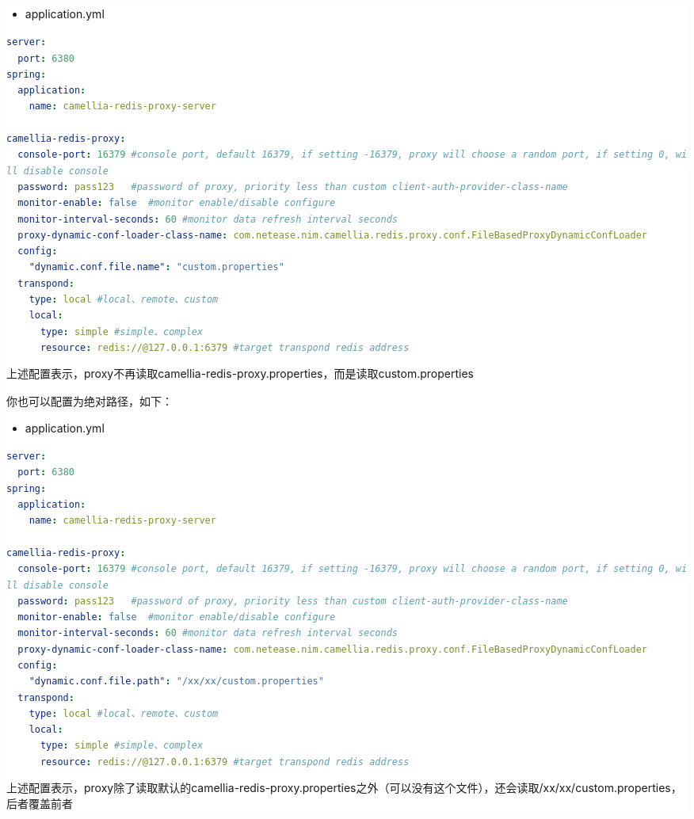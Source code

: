 * application.yml
```yml
server:
  port: 6380
spring:
  application:
    name: camellia-redis-proxy-server

camellia-redis-proxy:
  console-port: 16379 #console port, default 16379, if setting -16379, proxy will choose a random port, if setting 0, will disable console
  password: pass123   #password of proxy, priority less than custom client-auth-provider-class-name
  monitor-enable: false  #monitor enable/disable configure
  monitor-interval-seconds: 60 #monitor data refresh interval seconds
  proxy-dynamic-conf-loader-class-name: com.netease.nim.camellia.redis.proxy.conf.FileBasedProxyDynamicConfLoader
  config:
    "dynamic.conf.file.name": "custom.properties"
  transpond:
    type: local #local、remote、custom
    local:
      type: simple #simple、complex
      resource: redis://@127.0.0.1:6379 #target transpond redis address
```
上述配置表示，proxy不再读取camellia-redis-proxy.properties，而是读取custom.properties  

你也可以配置为绝对路径，如下：  
* application.yml  
```yml
server:
  port: 6380
spring:
  application:
    name: camellia-redis-proxy-server

camellia-redis-proxy:
  console-port: 16379 #console port, default 16379, if setting -16379, proxy will choose a random port, if setting 0, will disable console
  password: pass123   #password of proxy, priority less than custom client-auth-provider-class-name
  monitor-enable: false  #monitor enable/disable configure
  monitor-interval-seconds: 60 #monitor data refresh interval seconds
  proxy-dynamic-conf-loader-class-name: com.netease.nim.camellia.redis.proxy.conf.FileBasedProxyDynamicConfLoader
  config:
    "dynamic.conf.file.path": "/xx/xx/custom.properties"
  transpond:
    type: local #local、remote、custom
    local:
      type: simple #simple、complex
      resource: redis://@127.0.0.1:6379 #target transpond redis address
```
上述配置表示，proxy除了读取默认的camellia-redis-proxy.properties之外（可以没有这个文件），还会读取/xx/xx/custom.properties，后者覆盖前者  
